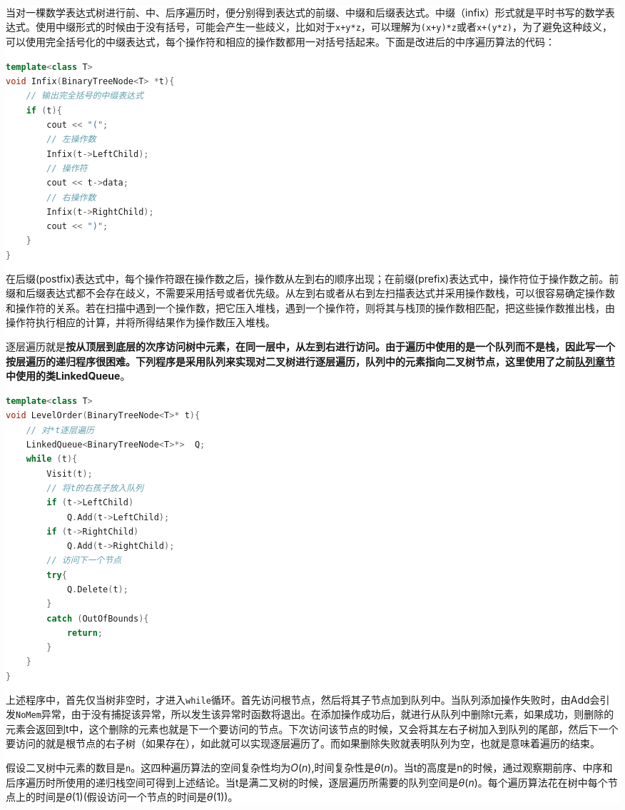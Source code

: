 当对一棵数学表达式树进行前、中、后序遍历时，便分别得到表达式的前缀、中缀和后缀表达式。中缀（infix）形式就是平时书写的数学表达式。使用中缀形式的时候由于没有括号，可能会产生一些歧义，比如对于`x+y*z`，可以理解为`(x+y)*z`或者`x+(y*z)`，为了避免这种歧义，可以使用完全括号化的中缀表达式，每个操作符和相应的操作数都用一对括号括起来。下面是改进后的中序遍历算法的代码：
```c++
template<class T>
void Infix(BinaryTreeNode<T> *t){
    // 输出完全括号的中缀表达式
    if (t){
        cout << "(";
        // 左操作数
        Infix(t->LeftChild);
        // 操作符
        cout << t->data;
        // 右操作数
        Infix(t->RightChild);
        cout << ")";
    }
}
```

在后缀(postfix)表达式中，每个操作符跟在操作数之后，操作数从左到右的顺序出现；在前缀(prefix)表达式中，操作符位于操作数之前。前缀和后缀表达式都不会存在歧义，不需要采用括号或者优先级。从左到右或者从右到左扫描表达式并采用操作数栈，可以很容易确定操作数和操作符的关系。若在扫描中遇到一个操作数，把它压入堆栈，遇到一个操作符，则将其与栈顶的操作数相匹配，把这些操作数推出栈，由操作符执行相应的计算，并将所得结果作为操作数压入堆栈。

逐层遍历就是**按从顶层到底层的次序访问树中元素，在同一层中，从左到右进行访问。**由于遍历中使用的是一个队列而不是栈，因此写一个按层遍历的递归程序很困难。下列程序是采用队列来实现对二叉树进行逐层遍历，队列中的元素指向二叉树节点，这里使用了之前[队列章节][9]中使用的类**LinkedQueue**。
```c++
template<class T>
void LevelOrder(BinaryTreeNode<T>* t){
    // 对*t逐层遍历
    LinkedQueue<BinaryTreeNode<T>*>  Q;
    while (t){
        Visit(t);
        // 将t的右孩子放入队列
        if (t->LeftChild)
            Q.Add(t->LeftChild);
        if (t->RightChild)
            Q.Add(t->RightChild);
        // 访问下一个节点
        try{
            Q.Delete(t);
        }
        catch (OutOfBounds){
            return;
        }
    }
}
```

上述程序中，首先仅当树非空时，才进入`while`循环。首先访问根节点，然后将其子节点加到队列中。当队列添加操作失败时，由Add会引发`NoMem`异常，由于没有捕捉该异常，所以发生该异常时函数将退出。在添加操作成功后，就进行从队列中删除t元素，如果成功，则删除的元素会返回到t中，这个删除的元素也就是下一个要访问的节点。下次访问该节点的时候，又会将其左右子树加入到队列的尾部，然后下一个要访问的就是根节点的右子树（如果存在），如此就可以实现逐层遍历了。而如果删除失败就表明队列为空，也就是意味着遍历的结束。

假设二叉树中元素的数目是`n`。这四种遍历算法的空间复杂性均为$O(n)$,时间复杂性是$\theta(n)$。当t的高度是n的时候，通过观察期前序、中序和后序遍历时所使用的递归栈空间可得到上述结论。当t是满二叉树的时候，逐层遍历所需要的队列空间是$\theta(n)$。每个遍历算法花在树中每个节点上的时间是$\theta(1)$(假设访问一个节点的时间是$\theta(1)$)。


[1]: http://7xrluf.com1.z0.glb.clouddn.com/%E6%A0%911.png
[2]: http://7xrluf.com1.z0.glb.clouddn.com/%E6%A0%912.png
[3]: http://7xrluf.com1.z0.glb.clouddn.com/%E6%A0%913.png
[4]: http://7xrluf.com1.z0.glb.clouddn.com/%E6%A0%914.png
[5]: http://7xrluf.com1.z0.glb.clouddn.com/%E4%BA%8C%E5%8F%89%E6%A0%911.png
[6]: http://7xrluf.com1.z0.glb.clouddn.com/%E4%BA%8C%E5%8F%89%E6%A0%912.png
[7]: http://7xrluf.com1.z0.glb.clouddn.com/%E4%BA%8C%E5%8F%89%E6%A0%913.png
[8]: http://7xrluf.com1.z0.glb.clouddn.com/%E4%BA%8C%E5%8F%89%E6%A0%914.png
[9]: http://ccc013.github.io/2016/07/23/%E9%98%9F%E5%88%971-%E5%9F%BA%E6%9C%AC%E6%A6%82%E5%BF%B5%E5%8F%8A%E5%AE%9E%E7%8E%B0%E6%96%B9%E6%B3%95/
[10]: https://github.com/ccc013/DataStructe-Algorithms_Study/tree/master/BinaryTree